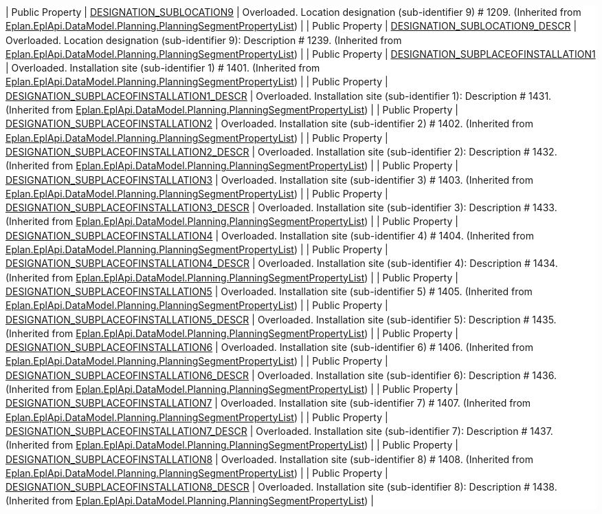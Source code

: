 | Public Property | [DESIGNATION\_SUBLOCATION9](Eplan.EplApi.DataModelu~Eplan.EplApi.DataModel.Planning.PlanningSegmentPropertyList~DESIGNATION_SUBLOCATION9().html) | Overloaded. Location designation (sub-identifier 9) # 1209. (Inherited from [Eplan.EplApi.DataModel.Planning.PlanningSegmentPropertyList](Eplan.EplApi.DataModelu~Eplan.EplApi.DataModel.Planning.PlanningSegmentPropertyList.html)) |
| Public Property | [DESIGNATION\_SUBLOCATION9\_DESCR](Eplan.EplApi.DataModelu~Eplan.EplApi.DataModel.Planning.PlanningSegmentPropertyList~DESIGNATION_SUBLOCATION9_DESCR().html) | Overloaded. Location designation (sub-identifier 9): Description # 1239. (Inherited from [Eplan.EplApi.DataModel.Planning.PlanningSegmentPropertyList](Eplan.EplApi.DataModelu~Eplan.EplApi.DataModel.Planning.PlanningSegmentPropertyList.html)) |
| Public Property | [DESIGNATION\_SUBPLACEOFINSTALLATION1](topic807.html) | Overloaded. Installation site (sub-identifier 1) # 1401. (Inherited from [Eplan.EplApi.DataModel.Planning.PlanningSegmentPropertyList](Eplan.EplApi.DataModelu~Eplan.EplApi.DataModel.Planning.PlanningSegmentPropertyList.html)) |
| Public Property | [DESIGNATION\_SUBPLACEOFINSTALLATION1\_DESCR](topic808.html) | Overloaded. Installation site (sub-identifier 1): Description # 1431. (Inherited from [Eplan.EplApi.DataModel.Planning.PlanningSegmentPropertyList](Eplan.EplApi.DataModelu~Eplan.EplApi.DataModel.Planning.PlanningSegmentPropertyList.html)) |
| Public Property | [DESIGNATION\_SUBPLACEOFINSTALLATION2](topic809.html) | Overloaded. Installation site (sub-identifier 2) # 1402. (Inherited from [Eplan.EplApi.DataModel.Planning.PlanningSegmentPropertyList](Eplan.EplApi.DataModelu~Eplan.EplApi.DataModel.Planning.PlanningSegmentPropertyList.html)) |
| Public Property | [DESIGNATION\_SUBPLACEOFINSTALLATION2\_DESCR](topic810.html) | Overloaded. Installation site (sub-identifier 2): Description # 1432. (Inherited from [Eplan.EplApi.DataModel.Planning.PlanningSegmentPropertyList](Eplan.EplApi.DataModelu~Eplan.EplApi.DataModel.Planning.PlanningSegmentPropertyList.html)) |
| Public Property | [DESIGNATION\_SUBPLACEOFINSTALLATION3](topic811.html) | Overloaded. Installation site (sub-identifier 3) # 1403. (Inherited from [Eplan.EplApi.DataModel.Planning.PlanningSegmentPropertyList](Eplan.EplApi.DataModelu~Eplan.EplApi.DataModel.Planning.PlanningSegmentPropertyList.html)) |
| Public Property | [DESIGNATION\_SUBPLACEOFINSTALLATION3\_DESCR](topic812.html) | Overloaded. Installation site (sub-identifier 3): Description # 1433. (Inherited from [Eplan.EplApi.DataModel.Planning.PlanningSegmentPropertyList](Eplan.EplApi.DataModelu~Eplan.EplApi.DataModel.Planning.PlanningSegmentPropertyList.html)) |
| Public Property | [DESIGNATION\_SUBPLACEOFINSTALLATION4](topic813.html) | Overloaded. Installation site (sub-identifier 4) # 1404. (Inherited from [Eplan.EplApi.DataModel.Planning.PlanningSegmentPropertyList](Eplan.EplApi.DataModelu~Eplan.EplApi.DataModel.Planning.PlanningSegmentPropertyList.html)) |
| Public Property | [DESIGNATION\_SUBPLACEOFINSTALLATION4\_DESCR](topic814.html) | Overloaded. Installation site (sub-identifier 4): Description # 1434. (Inherited from [Eplan.EplApi.DataModel.Planning.PlanningSegmentPropertyList](Eplan.EplApi.DataModelu~Eplan.EplApi.DataModel.Planning.PlanningSegmentPropertyList.html)) |
| Public Property | [DESIGNATION\_SUBPLACEOFINSTALLATION5](topic815.html) | Overloaded. Installation site (sub-identifier 5) # 1405. (Inherited from [Eplan.EplApi.DataModel.Planning.PlanningSegmentPropertyList](Eplan.EplApi.DataModelu~Eplan.EplApi.DataModel.Planning.PlanningSegmentPropertyList.html)) |
| Public Property | [DESIGNATION\_SUBPLACEOFINSTALLATION5\_DESCR](topic816.html) | Overloaded. Installation site (sub-identifier 5): Description # 1435. (Inherited from [Eplan.EplApi.DataModel.Planning.PlanningSegmentPropertyList](Eplan.EplApi.DataModelu~Eplan.EplApi.DataModel.Planning.PlanningSegmentPropertyList.html)) |
| Public Property | [DESIGNATION\_SUBPLACEOFINSTALLATION6](topic817.html) | Overloaded. Installation site (sub-identifier 6) # 1406. (Inherited from [Eplan.EplApi.DataModel.Planning.PlanningSegmentPropertyList](Eplan.EplApi.DataModelu~Eplan.EplApi.DataModel.Planning.PlanningSegmentPropertyList.html)) |
| Public Property | [DESIGNATION\_SUBPLACEOFINSTALLATION6\_DESCR](topic818.html) | Overloaded. Installation site (sub-identifier 6): Description # 1436. (Inherited from [Eplan.EplApi.DataModel.Planning.PlanningSegmentPropertyList](Eplan.EplApi.DataModelu~Eplan.EplApi.DataModel.Planning.PlanningSegmentPropertyList.html)) |
| Public Property | [DESIGNATION\_SUBPLACEOFINSTALLATION7](topic819.html) | Overloaded. Installation site (sub-identifier 7) # 1407. (Inherited from [Eplan.EplApi.DataModel.Planning.PlanningSegmentPropertyList](Eplan.EplApi.DataModelu~Eplan.EplApi.DataModel.Planning.PlanningSegmentPropertyList.html)) |
| Public Property | [DESIGNATION\_SUBPLACEOFINSTALLATION7\_DESCR](topic820.html) | Overloaded. Installation site (sub-identifier 7): Description # 1437. (Inherited from [Eplan.EplApi.DataModel.Planning.PlanningSegmentPropertyList](Eplan.EplApi.DataModelu~Eplan.EplApi.DataModel.Planning.PlanningSegmentPropertyList.html)) |
| Public Property | [DESIGNATION\_SUBPLACEOFINSTALLATION8](topic821.html) | Overloaded. Installation site (sub-identifier 8) # 1408. (Inherited from [Eplan.EplApi.DataModel.Planning.PlanningSegmentPropertyList](Eplan.EplApi.DataModelu~Eplan.EplApi.DataModel.Planning.PlanningSegmentPropertyList.html)) |
| Public Property | [DESIGNATION\_SUBPLACEOFINSTALLATION8\_DESCR](topic822.html) | Overloaded. Installation site (sub-identifier 8): Description # 1438. (Inherited from [Eplan.EplApi.DataModel.Planning.PlanningSegmentPropertyList](Eplan.EplApi.DataModelu~Eplan.EplApi.DataModel.Planning.PlanningSegmentPropertyList.html)) |